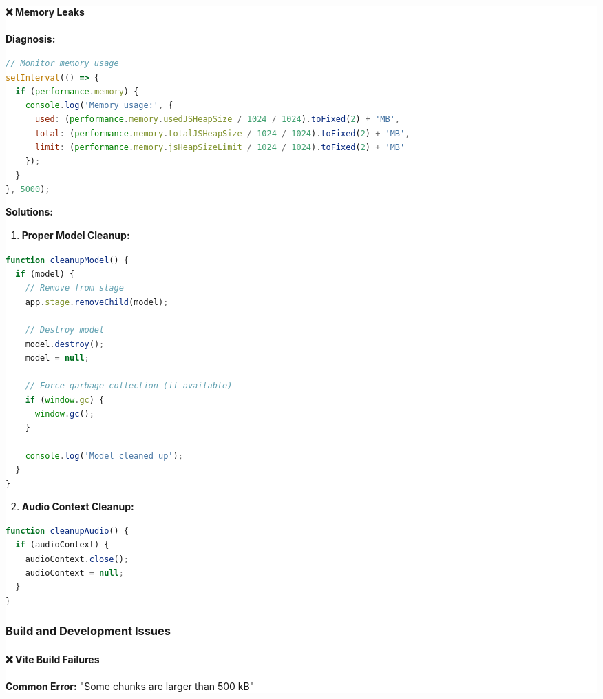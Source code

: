 #### ❌ Memory Leaks

**Diagnosis:**
```javascript
// Monitor memory usage
setInterval(() => {
  if (performance.memory) {
    console.log('Memory usage:', {
      used: (performance.memory.usedJSHeapSize / 1024 / 1024).toFixed(2) + 'MB',
      total: (performance.memory.totalJSHeapSize / 1024 / 1024).toFixed(2) + 'MB',
      limit: (performance.memory.jsHeapSizeLimit / 1024 / 1024).toFixed(2) + 'MB'
    });
  }
}, 5000);
```

**Solutions:**

1. **Proper Model Cleanup:**
```javascript
function cleanupModel() {
  if (model) {
    // Remove from stage
    app.stage.removeChild(model);
    
    // Destroy model
    model.destroy();
    model = null;
    
    // Force garbage collection (if available)
    if (window.gc) {
      window.gc();
    }
    
    console.log('Model cleaned up');
  }
}
```

2. **Audio Context Cleanup:**
```javascript
function cleanupAudio() {
  if (audioContext) {
    audioContext.close();
    audioContext = null;
  }
}
```

### Build and Development Issues

#### ❌ Vite Build Failures

**Common Error:** "Some chunks are larger than 500 kB"
